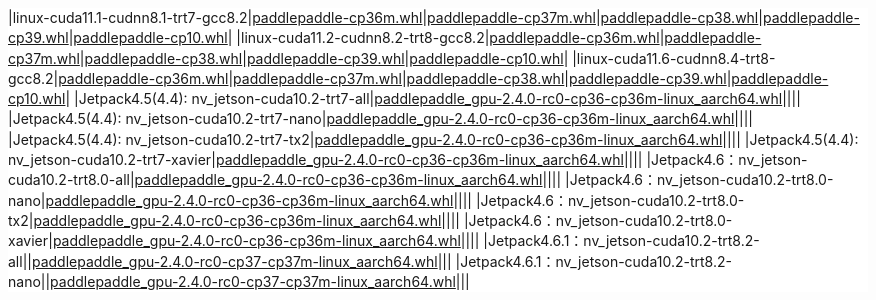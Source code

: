 |linux-cuda11.1-cudnn8.1-trt7-gcc8.2|[paddlepaddle-cp36m.whl](https://paddle-inference-lib.bj.bcebos.com/2.4.0-rc0/python/Linux/GPU/x86-64_gcc8.2_avx_mkl_cuda11.1_cudnn8.1.1_trt7.2.3.4/paddlepaddle_gpu-2.4.0-rc0.post111-cp36-cp36m-linux_x86_64.whl)|[paddlepaddle-cp37m.whl](https://paddle-inference-lib.bj.bcebos.com/2.4.0-rc0/python/Linux/GPU/x86-64_gcc8.2_avx_mkl_cuda11.1_cudnn8.1.1_trt7.2.3.4/paddlepaddle_gpu-2.4.0-rc0.post111-cp37-cp37m-linux_x86_64.whl)|[paddlepaddle-cp38.whl](https://paddle-inference-lib.bj.bcebos.com/2.4.0-rc0/python/Linux/GPU/x86-64_gcc8.2_avx_mkl_cuda11.1_cudnn8.1.1_trt7.2.3.4/paddlepaddle_gpu-2.4.0-rc0.post111-cp38-cp38-linux_x86_64.whl)|[paddlepaddle-cp39.whl](https://paddle-inference-lib.bj.bcebos.com/2.4.0-rc0/python/Linux/GPU/x86-64_gcc8.2_avx_mkl_cuda11.1_cudnn8.1.1_trt7.2.3.4/paddlepaddle_gpu-2.4.0-rc0.post111-cp39-cp39-linux_x86_64.whl)|[paddlepaddle-cp10.whl](https://paddle-inference-lib.bj.bcebos.com/2.4.0-rc0/python/Linux/GPU/x86-64_gcc8.2_avx_mkl_cuda11.1_cudnn8.1.1_trt7.2.3.4/paddlepaddle_gpu-2.4.0-rc0.post111-cp310-cp310-linux_x86_64.whl)|
|linux-cuda11.2-cudnn8.2-trt8-gcc8.2|[paddlepaddle-cp36m.whl](https://paddle-inference-lib.bj.bcebos.com/2.4.0-rc0/python/Linux/GPU/x86-64_gcc8.2_avx_mkl_cuda11.2_cudnn8.2.1_trt8.0.3.4/paddlepaddle_gpu-2.4.0-rc0.post112-cp36-cp36m-linux_x86_64.whl)|[paddlepaddle-cp37m.whl](https://paddle-inference-lib.bj.bcebos.com/2.4.0-rc0/python/Linux/GPU/x86-64_gcc8.2_avx_mkl_cuda11.2_cudnn8.2.1_trt8.0.3.4/paddlepaddle_gpu-2.4.0-rc0.post112-cp37-cp37m-linux_x86_64.whl)|[paddlepaddle-cp38.whl](https://paddle-inference-lib.bj.bcebos.com/2.4.0-rc0/python/Linux/GPU/x86-64_gcc8.2_avx_mkl_cuda11.2_cudnn8.2.1_trt8.0.3.4/paddlepaddle_gpu-2.4.0-rc0.post112-cp38-cp38-linux_x86_64.whl)|[paddlepaddle-cp39.whl](https://paddle-inference-lib.bj.bcebos.com/2.4.0-rc0/python/Linux/GPU/x86-64_gcc8.2_avx_mkl_cuda11.2_cudnn8.2.1_trt8.0.3.4/paddlepaddle_gpu-2.4.0-rc0.post112-cp39-cp39-linux_x86_64.whl)|[paddlepaddle-cp10.whl](https://paddle-inference-lib.bj.bcebos.com/2.4.0-rc0/python/Linux/GPU/x86-64_gcc8.2_avx_mkl_cuda11.2_cudnn8.2.1_trt8.0.3.4/paddlepaddle_gpu-2.4.0-rc0.post112-cp310-cp310-linux_x86_64.whl)|
|linux-cuda11.6-cudnn8.4-trt8-gcc8.2|[paddlepaddle-cp36m.whl](https://paddle-inference-lib.bj.bcebos.com/2.4.0-rc0/python/Linux/GPU/x86-64_gcc8.2_avx_mkl_cuda11.6_cudnn8.4.0-trt8.4.0.6/paddlepaddle_gpu-2.4.0-rc0.post116-cp36-cp36m-linux_x86_64.whl)|[paddlepaddle-cp37m.whl](https://paddle-inference-lib.bj.bcebos.com/2.4.0-rc0/python/Linux/GPU/x86-64_gcc8.2_avx_mkl_cuda11.6_cudnn8.4.0-trt8.4.0.6/paddlepaddle_gpu-2.4.0-rc0.post116-cp37-cp37m-linux_x86_64.whl)|[paddlepaddle-cp38.whl](https://paddle-inference-lib.bj.bcebos.com/2.4.0-rc0/python/Linux/GPU/x86-64_gcc8.2_avx_mkl_cuda11.6_cudnn8.4.0-trt8.4.0.6/paddlepaddle_gpu-2.4.0-rc0.post116-cp38-cp38-linux_x86_64.whl)|[paddlepaddle-cp39.whl](https://paddle-inference-lib.bj.bcebos.com/2.4.0-rc0/python/Linux/GPU/x86-64_gcc8.2_avx_mkl_cuda11.6_cudnn8.4.0-trt8.4.0.6/paddlepaddle_gpu-2.4.0-rc0.post116-cp39-cp39-linux_x86_64.whl)|[paddlepaddle-cp10.whl](https://paddle-inference-lib.bj.bcebos.com/2.4.0-rc0/python/Linux/GPU/x86-64_gcc8.2_avx_mkl_cuda11.6_cudnn8.4.0-trt8.4.0.6/paddlepaddle_gpu-2.4.0-rc0.post116-cp310-cp310-linux_x86_64.whl)|
|Jetpack4.5(4.4): nv_jetson-cuda10.2-trt7-all|[paddlepaddle_gpu-2.4.0-rc0-cp36-cp36m-linux_aarch64.whl](https://paddle-inference-lib.bj.bcebos.com/2.4.0-rc0/python/Jetson/jetpack4.5_gcc7.5/all/paddlepaddle_gpu-2.4.0-rc0-cp36-cp36m-linux_aarch64.whl)||||
|Jetpack4.5(4.4): nv_jetson-cuda10.2-trt7-nano|[paddlepaddle_gpu-2.4.0-rc0-cp36-cp36m-linux_aarch64.whl](https://paddle-inference-lib.bj.bcebos.com/2.4.0-rc0/python/Jetson/jetpack4.5_gcc7.5/nano/paddlepaddle_gpu-2.4.0-rc0-cp36-cp36m-linux_aarch64.whl)||||
|Jetpack4.5(4.4): nv_jetson-cuda10.2-trt7-tx2|[paddlepaddle_gpu-2.4.0-rc0-cp36-cp36m-linux_aarch64.whl](https://paddle-inference-lib.bj.bcebos.com/2.4.0-rc0/python/Jetson/jetpack4.5_gcc7.5/tx2/paddlepaddle_gpu-2.4.0-rc0-cp36-cp36m-linux_aarch64.whl)||||
|Jetpack4.5(4.4): nv_jetson-cuda10.2-trt7-xavier|[paddlepaddle_gpu-2.4.0-rc0-cp36-cp36m-linux_aarch64.whl](https://paddle-inference-lib.bj.bcebos.com/2.4.0-rc0/python/Jetson/jetpack4.5_gcc7.5/xavier/paddlepaddle_gpu-2.4.0-rc0-cp36-cp36m-linux_aarch64.whl)||||
|Jetpack4.6：nv_jetson-cuda10.2-trt8.0-all|[paddlepaddle_gpu-2.4.0-rc0-cp36-cp36m-linux_aarch64.whl](https://paddle-inference-lib.bj.bcebos.com/2.4.0-rc0/python/Jetson/jetpack4.6_gcc7.5/all/paddlepaddle_gpu-2.4.0-rc0-cp36-cp36m-linux_aarch64.whl)||||
|Jetpack4.6：nv_jetson-cuda10.2-trt8.0-nano|[paddlepaddle_gpu-2.4.0-rc0-cp36-cp36m-linux_aarch64.whl](https://paddle-inference-lib.bj.bcebos.com/2.4.0-rc0/python/Jetson/jetpack4.6_gcc7.5/nano/paddlepaddle_gpu-2.4.0-rc0-cp36-cp36m-linux_aarch64.whl)||||
|Jetpack4.6：nv_jetson-cuda10.2-trt8.0-tx2|[paddlepaddle_gpu-2.4.0-rc0-cp36-cp36m-linux_aarch64.whl](https://paddle-inference-lib.bj.bcebos.com/2.4.0-rc0/python/Jetson/jetpack4.6_gcc7.5/tx2/paddlepaddle_gpu-2.4.0-rc0-cp36-cp36m-linux_aarch64.whl)||||
|Jetpack4.6：nv_jetson-cuda10.2-trt8.0-xavier|[paddlepaddle_gpu-2.4.0-rc0-cp36-cp36m-linux_aarch64.whl](https://paddle-inference-lib.bj.bcebos.com/2.4.0-rc0/python/Jetson/jetpack4.6_gcc7.5/xavier/paddlepaddle_gpu-2.4.0-rc0-cp36-cp36m-linux_aarch64.whl)||||
|Jetpack4.6.1：nv_jetson-cuda10.2-trt8.2-all||[paddlepaddle_gpu-2.4.0-rc0-cp37-cp37m-linux_aarch64.whl](https://paddle-inference-lib.bj.bcebos.com/2.4.0-rc0/python/Jetson/jetpack4.6.1_gcc7.5/all/paddlepaddle_gpu-2.4.0-rc0-cp37-cp37m-linux_aarch64.whl)|||
|Jetpack4.6.1：nv_jetson-cuda10.2-trt8.2-nano||[paddlepaddle_gpu-2.4.0-rc0-cp37-cp37m-linux_aarch64.whl](https://paddle-inference-lib.bj.bcebos.com/2.4.0-rc0/python/Jetson/jetpack4.6.1_gcc7.5/nano/paddlepaddle_gpu-2.4.0-rc0-cp37-cp37m-linux_aarch64.whl)|||